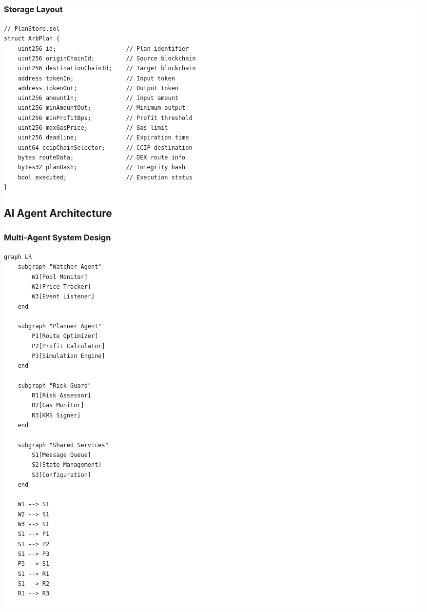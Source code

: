 ### Storage Layout

```solidity
// PlanStore.sol
struct ArbPlan {
    uint256 id;                    // Plan identifier
    uint256 originChainId;         // Source blockchain
    uint256 destinationChainId;    // Target blockchain
    address tokenIn;               // Input token
    address tokenOut;              // Output token
    uint256 amountIn;              // Input amount
    uint256 minAmountOut;          // Minimum output
    uint256 minProfitBps;          // Profit threshold
    uint256 maxGasPrice;           // Gas limit
    uint256 deadline;              // Expiration time
    uint64 ccipChainSelector;      // CCIP destination
    bytes routeData;               // DEX route info
    bytes32 planHash;              // Integrity hash
    bool executed;                 // Execution status
}
```

## AI Agent Architecture

### Multi-Agent System Design

```mermaid
graph LR
    subgraph "Watcher Agent"
        W1[Pool Monitor]
        W2[Price Tracker]
        W3[Event Listener]
    end
    
    subgraph "Planner Agent"
        P1[Route Optimizer]
        P2[Profit Calculator]
        P3[Simulation Engine]
    end
    
    subgraph "Risk Guard"
        R1[Risk Assessor]
        R2[Gas Monitor]
        R3[KMS Signer]
    end
    
    subgraph "Shared Services"
        S1[Message Queue]
        S2[State Management]
        S3[Configuration]
    end
    
    W1 --> S1
    W2 --> S1
    W3 --> S1
    S1 --> P1
    S1 --> P2
    S1 --> P3
    P3 --> S1
    S1 --> R1
    S1 --> R2
    R1 --> R3
    
```